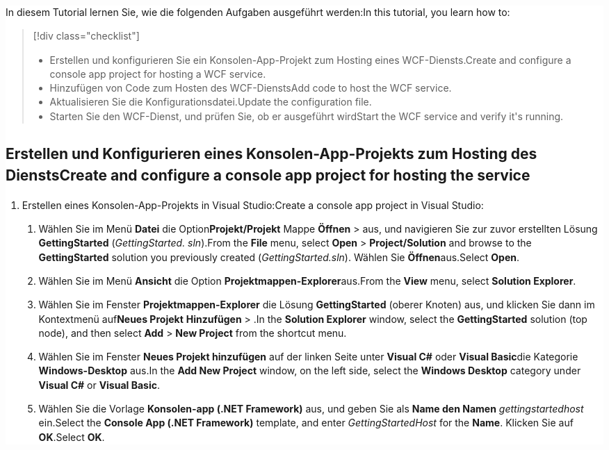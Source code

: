 <span data-ttu-id="f7de1-111">In diesem Tutorial lernen Sie, wie die folgenden Aufgaben ausgeführt werden:</span><span class="sxs-lookup"><span data-stu-id="f7de1-111">In this tutorial, you learn how to:</span></span>
> [!div class="checklist"]
>
> - <span data-ttu-id="f7de1-112">Erstellen und konfigurieren Sie ein Konsolen-App-Projekt zum Hosting eines WCF-Diensts.</span><span class="sxs-lookup"><span data-stu-id="f7de1-112">Create and configure a console app project for hosting a WCF service.</span></span>
> - <span data-ttu-id="f7de1-113">Hinzufügen von Code zum Hosten des WCF-Diensts</span><span class="sxs-lookup"><span data-stu-id="f7de1-113">Add code to host the WCF service.</span></span>
> - <span data-ttu-id="f7de1-114">Aktualisieren Sie die Konfigurationsdatei.</span><span class="sxs-lookup"><span data-stu-id="f7de1-114">Update the configuration file.</span></span>
> - <span data-ttu-id="f7de1-115">Starten Sie den WCF-Dienst, und prüfen Sie, ob er ausgeführt wird</span><span class="sxs-lookup"><span data-stu-id="f7de1-115">Start the WCF service and verify it's running.</span></span>

## <a name="create-and-configure-a-console-app-project-for-hosting-the-service"></a><span data-ttu-id="f7de1-116">Erstellen und Konfigurieren eines Konsolen-App-Projekts zum Hosting des Diensts</span><span class="sxs-lookup"><span data-stu-id="f7de1-116">Create and configure a console app project for hosting the service</span></span>

1. <span data-ttu-id="f7de1-117">Erstellen eines Konsolen-App-Projekts in Visual Studio:</span><span class="sxs-lookup"><span data-stu-id="f7de1-117">Create a console app project in Visual Studio:</span></span> 
 
    1. <span data-ttu-id="f7de1-118">Wählen Sie im Menü **Datei** die Option**Projekt/Projekt** Mappe **Öffnen** > aus, und navigieren Sie zur zuvor erstellten Lösung **GettingStarted** (*GettingStarted. sln*).</span><span class="sxs-lookup"><span data-stu-id="f7de1-118">From the **File** menu, select **Open** > **Project/Solution** and browse to the **GettingStarted** solution you previously created (*GettingStarted.sln*).</span></span> <span data-ttu-id="f7de1-119">Wählen Sie **Öffnen**aus.</span><span class="sxs-lookup"><span data-stu-id="f7de1-119">Select **Open**.</span></span>

    2. <span data-ttu-id="f7de1-120">Wählen Sie im Menü **Ansicht** die Option **Projektmappen-Explorer**aus.</span><span class="sxs-lookup"><span data-stu-id="f7de1-120">From the **View** menu, select **Solution Explorer**.</span></span>
    
    3. <span data-ttu-id="f7de1-121">Wählen Sie im Fenster **Projektmappen-Explorer** die Lösung **GettingStarted** (oberer Knoten) aus, und klicken Sie dann im Kontextmenü auf**Neues Projekt** **Hinzufügen** > .</span><span class="sxs-lookup"><span data-stu-id="f7de1-121">In the **Solution Explorer** window, select the **GettingStarted** solution (top node), and then select **Add** > **New Project** from the shortcut menu.</span></span> 

    4. <span data-ttu-id="f7de1-122">Wählen Sie im Fenster **Neues Projekt hinzufügen** auf der linken Seite unter **Visual C#**  oder **Visual Basic**die Kategorie **Windows-Desktop** aus.</span><span class="sxs-lookup"><span data-stu-id="f7de1-122">In the **Add New Project** window, on the left side, select the **Windows Desktop** category under **Visual C#** or **Visual Basic**.</span></span> 

    5. <span data-ttu-id="f7de1-123">Wählen Sie die Vorlage **Konsolen-app (.NET Framework)** aus, und geben Sie als **Name den Namen** *gettingstartedhost* ein.</span><span class="sxs-lookup"><span data-stu-id="f7de1-123">Select the **Console App (.NET Framework)** template, and enter *GettingStartedHost* for the **Name**.</span></span> <span data-ttu-id="f7de1-124">Klicken Sie auf **OK**.</span><span class="sxs-lookup"><span data-stu-id="f7de1-124">Select **OK**.</span></span>

